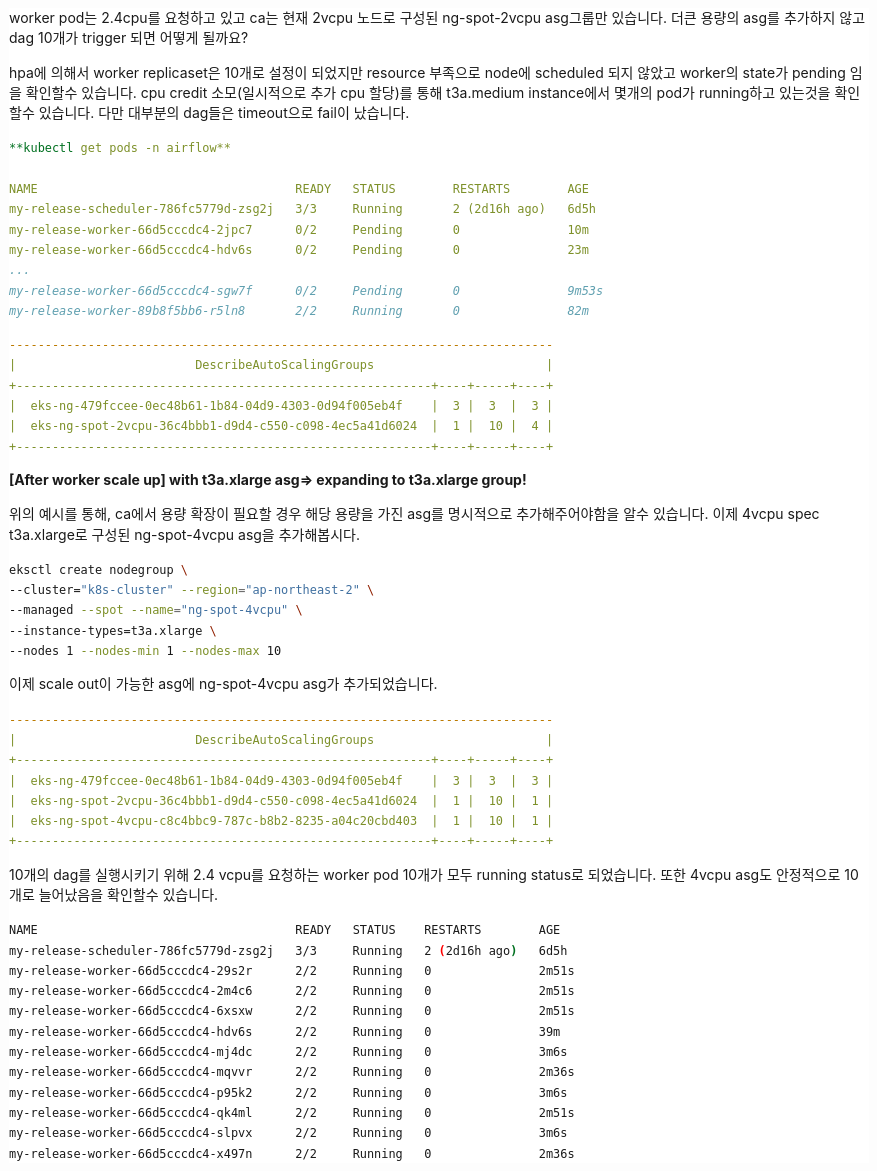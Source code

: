 worker pod는 2.4cpu를 요청하고 있고 ca는 현재 2vcpu 노드로 구성된 ng-spot-2vcpu asg그룹만 있습니다. 더큰 용량의 asg를 추가하지 않고 dag 10개가 trigger 되면 어떻게 될까요?

hpa에 의해서 worker replicaset은 10개로 설정이 되었지만 resource 부족으로 node에 scheduled 되지 않았고 worker의 state가 pending 임을 확인할수 있습니다.  cpu credit 소모(일시적으로 추가 cpu 할당)를 통해 t3a.medium instance에서 몇개의 pod가 running하고 있는것을 확인할수 있습니다. 다만 대부분의 dag들은 timeout으로 fail이 났습니다.

```yaml
**kubectl get pods -n airflow**

NAME                                    READY   STATUS        RESTARTS        AGE
my-release-scheduler-786fc5779d-zsg2j   3/3     Running       2 (2d16h ago)   6d5h
my-release-worker-66d5cccdc4-2jpc7      0/2     Pending       0               10m
my-release-worker-66d5cccdc4-hdv6s      0/2     Pending       0               23m
...
my-release-worker-66d5cccdc4-sgw7f      0/2     Pending       0               9m53s
my-release-worker-89b8f5bb6-r5ln8       2/2     Running       0               82m
```

```yaml
----------------------------------------------------------------------------
|                         DescribeAutoScalingGroups                        |
+----------------------------------------------------------+----+-----+----+
|  eks-ng-479fccee-0ec48b61-1b84-04d9-4303-0d94f005eb4f    |  3 |  3  |  3 |
|  eks-ng-spot-2vcpu-36c4bbb1-d9d4-c550-c098-4ec5a41d6024  |  1 |  10 |  4 |
+----------------------------------------------------------+----+-----+----+
```

**[After worker scale up] with t3a.xlarge asg⇒ expanding to t3a.xlarge group!**

위의 예시를 통해, ca에서 용량 확장이 필요할 경우 해당 용량을 가진 asg를 명시적으로 추가해주어야함을 알수 있습니다. 이제 4vcpu spec t3a.xlarge로 구성된 ng-spot-4vcpu asg을 추가해봅시다.

```bash
eksctl create nodegroup \
--cluster="k8s-cluster" --region="ap-northeast-2" \
--managed --spot --name="ng-spot-4vcpu" \
--instance-types=t3a.xlarge \
--nodes 1 --nodes-min 1 --nodes-max 10
```

이제 scale out이 가능한 asg에 ng-spot-4vcpu asg가 추가되었습니다.

```yaml
----------------------------------------------------------------------------
|                         DescribeAutoScalingGroups                        |
+----------------------------------------------------------+----+-----+----+
|  eks-ng-479fccee-0ec48b61-1b84-04d9-4303-0d94f005eb4f    |  3 |  3  |  3 |
|  eks-ng-spot-2vcpu-36c4bbb1-d9d4-c550-c098-4ec5a41d6024  |  1 |  10 |  1 |
|  eks-ng-spot-4vcpu-c8c4bbc9-787c-b8b2-8235-a04c20cbd403  |  1 |  10 |  1 |
+----------------------------------------------------------+----+-----+----+
```

10개의 dag를 실행시키기 위해 2.4 vcpu를 요청하는 worker pod 10개가 모두 running status로 되었습니다.
또한 4vcpu asg도 안정적으로 10개로 늘어났음을 확인할수 있습니다.

```bash
NAME                                    READY   STATUS    RESTARTS        AGE
my-release-scheduler-786fc5779d-zsg2j   3/3     Running   2 (2d16h ago)   6d5h
my-release-worker-66d5cccdc4-29s2r      2/2     Running   0               2m51s
my-release-worker-66d5cccdc4-2m4c6      2/2     Running   0               2m51s
my-release-worker-66d5cccdc4-6xsxw      2/2     Running   0               2m51s
my-release-worker-66d5cccdc4-hdv6s      2/2     Running   0               39m
my-release-worker-66d5cccdc4-mj4dc      2/2     Running   0               3m6s
my-release-worker-66d5cccdc4-mqvvr      2/2     Running   0               2m36s
my-release-worker-66d5cccdc4-p95k2      2/2     Running   0               3m6s
my-release-worker-66d5cccdc4-qk4ml      2/2     Running   0               2m51s
my-release-worker-66d5cccdc4-slpvx      2/2     Running   0               3m6s
my-release-worker-66d5cccdc4-x497n      2/2     Running   0               2m36s
```